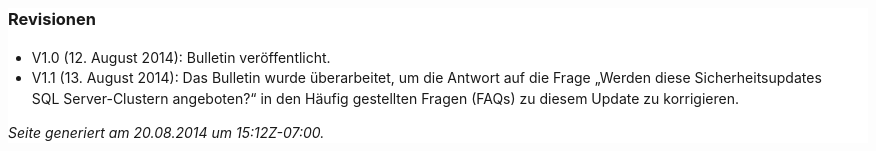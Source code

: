 ### Revisionen

-   V1.0 (12. August 2014): Bulletin veröffentlicht.
-   V1.1 (13. August 2014): Das Bulletin wurde überarbeitet, um die Antwort auf die Frage „Werden diese Sicherheitsupdates SQL Server-Clustern angeboten?“ in den Häufig gestellten Fragen (FAQs) zu diesem Update zu korrigieren.

*Seite generiert am 20.08.2014 um 15:12Z-07:00.*
